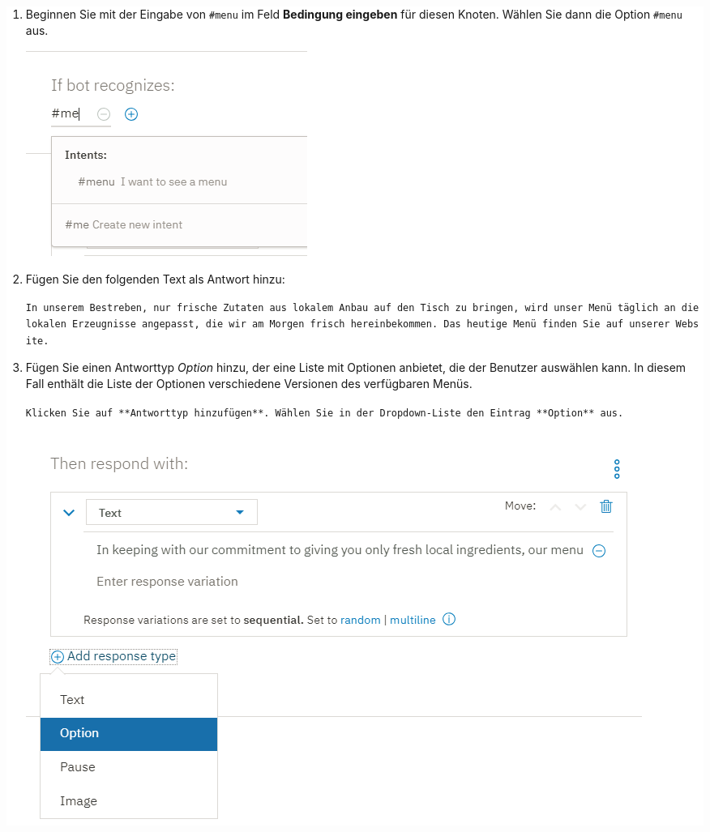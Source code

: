 1.  Beginnen Sie mit der Eingabe von `#menu` im Feld **Bedingung eingeben** für diesen Knoten. Wählen Sie dann die Option `#menu` aus.

    ![Zeigt das Hinzufügen der Absicht '#menu' als Bedingung für einen Dialogmodulknoten.](images/gs-ass-menu-add.png)

1.  Fügen Sie den folgenden Text als Antwort hinzu: 

    `In unserem Bestreben, nur frische Zutaten aus lokalem Anbau auf den Tisch zu bringen, wird unser Menü täglich an die lokalen Erzeugnisse angepasst, die wir am Morgen frisch hereinbekommen. Das heutige Menü finden Sie auf unserer Website.`

1.  Fügen Sie einen Antworttyp *Option* hinzu, der eine Liste mit Optionen anbietet, die der Benutzer auswählen kann. In diesem Fall enthält die Liste der Optionen verschiedene Versionen des verfügbaren Menüs. 

        Klicken Sie auf **Antworttyp hinzufügen**. Wählen Sie in der Dropdown-Liste den Eintrag **Option** aus. 

    ![Zeigt das Hinzufügen des Antworttyps 'Option' zur Dialogmodulknotenantwort '#menu'.](images/gs-ass-add-option-response-type.png)

